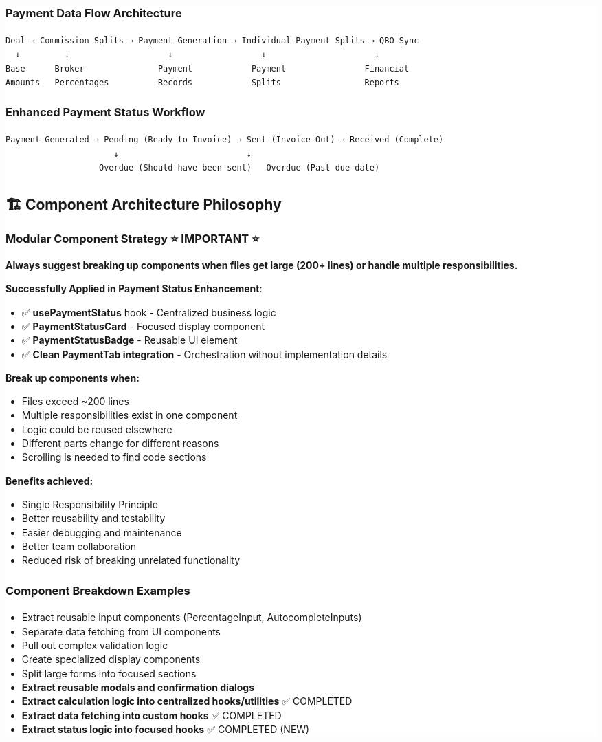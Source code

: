 ### Payment Data Flow Architecture
```
Deal → Commission Splits → Payment Generation → Individual Payment Splits → QBO Sync
  ↓         ↓                    ↓                  ↓                      ↓
Base      Broker               Payment            Payment                Financial
Amounts   Percentages          Records            Splits                 Reports
```

### Enhanced Payment Status Workflow
```
Payment Generated → Pending (Ready to Invoice) → Sent (Invoice Out) → Received (Complete)
                      ↓                          ↓
                   Overdue (Should have been sent)   Overdue (Past due date)
```

## 🏗️ Component Architecture Philosophy

### Modular Component Strategy ⭐ IMPORTANT ⭐
**Always suggest breaking up components when files get large (200+ lines) or handle multiple responsibilities.**

**Successfully Applied in Payment Status Enhancement**:
- ✅ **usePaymentStatus** hook - Centralized business logic
- ✅ **PaymentStatusCard** - Focused display component  
- ✅ **PaymentStatusBadge** - Reusable UI element
- ✅ **Clean PaymentTab integration** - Orchestration without implementation details

**Break up components when:**
- Files exceed ~200 lines
- Multiple responsibilities exist in one component
- Logic could be reused elsewhere
- Different parts change for different reasons
- Scrolling is needed to find code sections

**Benefits achieved:**
- Single Responsibility Principle
- Better reusability and testability
- Easier debugging and maintenance
- Better team collaboration
- Reduced risk of breaking unrelated functionality

### Component Breakdown Examples
- Extract reusable input components (PercentageInput, AutocompleteInputs)
- Separate data fetching from UI components
- Pull out complex validation logic
- Create specialized display components
- Split large forms into focused sections
- **Extract reusable modals and confirmation dialogs**
- **Extract calculation logic into centralized hooks/utilities** ✅ COMPLETED
- **Extract data fetching into custom hooks** ✅ COMPLETED
- **Extract status logic into focused hooks** ✅ COMPLETED (NEW)
